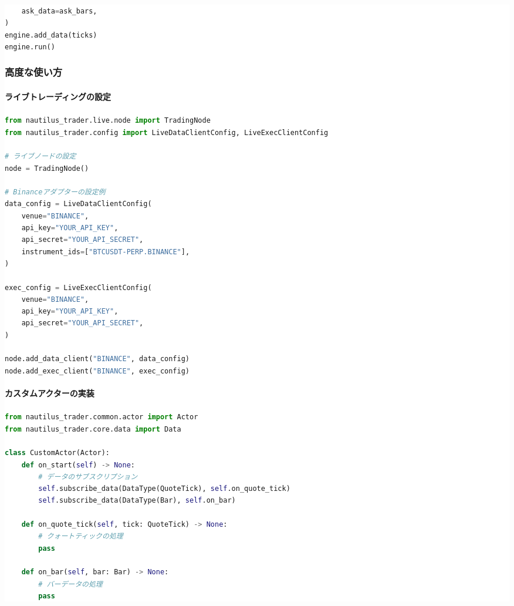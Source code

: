 ```python
    ask_data=ask_bars,
)
engine.add_data(ticks)
engine.run()
```

### 高度な使い方
#### ライブトレーディングの設定
```python
from nautilus_trader.live.node import TradingNode
from nautilus_trader.config import LiveDataClientConfig, LiveExecClientConfig

# ライブノードの設定
node = TradingNode()

# Binanceアダプターの設定例
data_config = LiveDataClientConfig(
    venue="BINANCE",
    api_key="YOUR_API_KEY",
    api_secret="YOUR_API_SECRET",
    instrument_ids=["BTCUSDT-PERP.BINANCE"],
)

exec_config = LiveExecClientConfig(
    venue="BINANCE",
    api_key="YOUR_API_KEY",
    api_secret="YOUR_API_SECRET",
)

node.add_data_client("BINANCE", data_config)
node.add_exec_client("BINANCE", exec_config)
```

#### カスタムアクターの実装
```python
from nautilus_trader.common.actor import Actor
from nautilus_trader.core.data import Data

class CustomActor(Actor):
    def on_start(self) -> None:
        # データのサブスクリプション
        self.subscribe_data(DataType(QuoteTick), self.on_quote_tick)
        self.subscribe_data(DataType(Bar), self.on_bar)
    
    def on_quote_tick(self, tick: QuoteTick) -> None:
        # クォートティックの処理
        pass
    
    def on_bar(self, bar: Bar) -> None:
        # バーデータの処理
        pass
```
